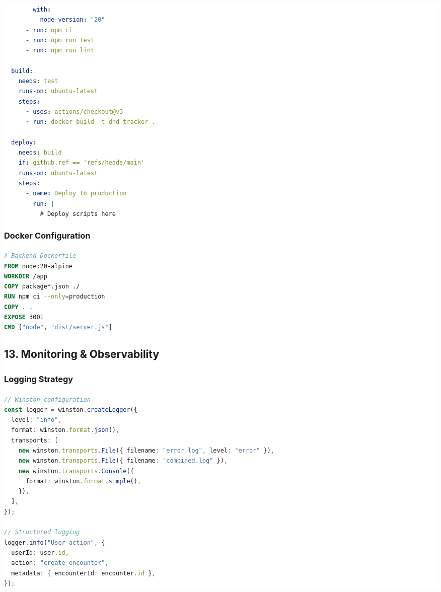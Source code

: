 ```yaml
        with:
          node-version: "20"
      - run: npm ci
      - run: npm run test
      - run: npm run lint

  build:
    needs: test
    runs-on: ubuntu-latest
    steps:
      - uses: actions/checkout@v3
      - run: docker build -t dnd-tracker .

  deploy:
    needs: build
    if: github.ref == 'refs/heads/main'
    runs-on: ubuntu-latest
    steps:
      - name: Deploy to production
        run: |
          # Deploy scripts here
```

### Docker Configuration

```dockerfile
# Backend Dockerfile
FROM node:20-alpine
WORKDIR /app
COPY package*.json ./
RUN npm ci --only=production
COPY . .
EXPOSE 3001
CMD ["node", "dist/server.js"]
```

## 13. Monitoring & Observability

### Logging Strategy

```typescript
// Winston configuration
const logger = winston.createLogger({
  level: "info",
  format: winston.format.json(),
  transports: [
    new winston.transports.File({ filename: "error.log", level: "error" }),
    new winston.transports.File({ filename: "combined.log" }),
    new winston.transports.Console({
      format: winston.format.simple(),
    }),
  ],
});

// Structured logging
logger.info("User action", {
  userId: user.id,
  action: "create_encounter",
  metadata: { encounterId: encounter.id },
});
```
